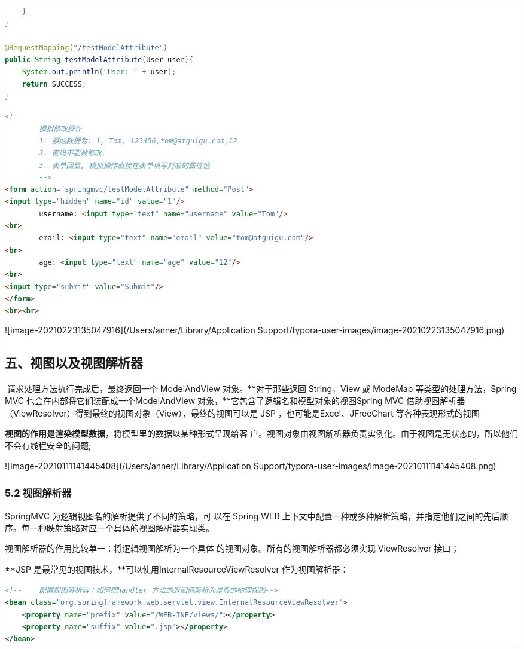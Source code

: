 ```java
    }
}

@RequestMapping("/testModelAttribute")
public String testModelAttribute(User user){
    System.out.println("User: " + user);
    return SUCCESS;
}
```

```html
<!--
        模拟修改操作
        1. 原始数据为: 1, Tom, 123456,tom@atguigu.com,12
        2. 密码不能被修改.
        3. 表单回显, 模拟操作直接在表单填写对应的属性值
        -->
<form action="springmvc/testModelAttribute" method="Post">
<input type="hidden" name="id" value="1"/>
        username: <input type="text" name="username" value="Tom"/>
<br>
        email: <input type="text" name="email" value="tom@atguigu.com"/>
<br>
        age: <input type="text" name="age" value="12"/>
<br>
<input type="submit" value="Submit"/>
</form>
<br><br>
```

![image-20210223135047916](/Users/anner/Library/Application Support/typora-user-images/image-20210223135047916.png)

## 五、视图以及视图解析器

​	请求处理方法执行完成后，最终返回一个 ModelAndView 对象。**对于那些返回 String，View 或 ModeMap 等类型的处理方法，Spring MVC 也会在内部将它们装配成一个ModelAndView 对象，**它包含了逻辑名和模型对象的视图Spring MVC 借助视图解析器（ViewResolver）得到最终的视图对象（View），最终的视图可以是 JSP ，也可能是Excel、JFreeChart 等各种表现形式的视图

​	**视图的作用是渲染模型数据**，将模型里的数据以某种形式呈现给客 户。视图对象由视图解析器负责实例化。由于视图是无状态的，所以他们不会有线程安全的问题;

![image-20210111141445408](/Users/anner/Library/Application Support/typora-user-images/image-20210111141445408.png)

### 5.2 视图解析器

SpringMVC 为逻辑视图名的解析提供了不同的策略，可 以在 Spring WEB 上下文中配置一种或多种解析策略，并指定他们之间的先后顺序。每一种映射策略对应一个具体的视图解析器实现类。

视图解析器的作用比较单一：将逻辑视图解析为一个具体 的视图对象。所有的视图解析器都必须实现 ViewResolver 接口；

**JSP 是最常见的视图技术，**可以使用InternalResourceViewResolver 作为视图解析器：

```xml
<!--    配置视图解析器：如何把handler 方法的返回值解析为是假的物理视图-->
<bean class="org.springframework.web.servlet.view.InternalResourceViewResolver">
    <property name="prefix" value="/WEB-INF/views/"></property>
    <property name="suffix" value=".jsp"></property>
</bean>
```
